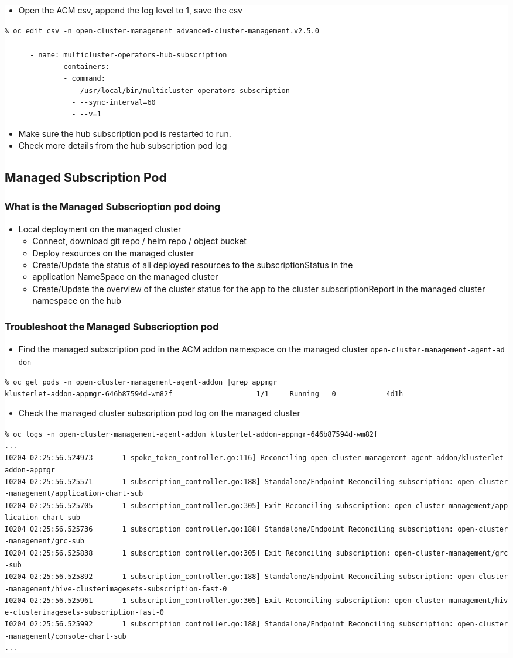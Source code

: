 - Open the ACM csv, append the log level to 1, save the csv 

```
% oc edit csv -n open-cluster-management advanced-cluster-management.v2.5.0 

      - name: multicluster-operators-hub-subscription
              containers:
              - command:
                - /usr/local/bin/multicluster-operators-subscription
                - --sync-interval=60
                - --v=1
```

- Make sure the hub subscription pod is restarted to run.
- Check more details from the hub subscription pod log


## Managed Subscription Pod

### What is the Managed Subscrioption pod doing

- Local deployment on the managed cluster
  - Connect, download git repo / helm repo / object bucket
  - Deploy resources on the managed cluster
  - Create/Update the status of all deployed resources to the subscriptionStatus in the
  - application NameSpace on the managed cluster
  - Create/Update the overview of the cluster status for the app to the cluster subscriptionReport in the managed cluster namespace on the hub

### Troubleshoot the Managed Subscrioption pod

- Find the managed subscription pod in the ACM addon namespace on the managed cluster `open-cluster-management-agent-addon`

```
% oc get pods -n open-cluster-management-agent-addon |grep appmgr
klusterlet-addon-appmgr-646b87594d-wm82f                    1/1     Running   0            4d1h
```

- Check the managed cluster subscription pod log on the managed cluster

```
% oc logs -n open-cluster-management-agent-addon klusterlet-addon-appmgr-646b87594d-wm82f 
...
I0204 02:25:56.524973       1 spoke_token_controller.go:116] Reconciling open-cluster-management-agent-addon/klusterlet-addon-appmgr
I0204 02:25:56.525571       1 subscription_controller.go:188] Standalone/Endpoint Reconciling subscription: open-cluster-management/application-chart-sub
I0204 02:25:56.525705       1 subscription_controller.go:305] Exit Reconciling subscription: open-cluster-management/application-chart-sub
I0204 02:25:56.525736       1 subscription_controller.go:188] Standalone/Endpoint Reconciling subscription: open-cluster-management/grc-sub
I0204 02:25:56.525838       1 subscription_controller.go:305] Exit Reconciling subscription: open-cluster-management/grc-sub
I0204 02:25:56.525892       1 subscription_controller.go:188] Standalone/Endpoint Reconciling subscription: open-cluster-management/hive-clusterimagesets-subscription-fast-0
I0204 02:25:56.525961       1 subscription_controller.go:305] Exit Reconciling subscription: open-cluster-management/hive-clusterimagesets-subscription-fast-0
I0204 02:25:56.525992       1 subscription_controller.go:188] Standalone/Endpoint Reconciling subscription: open-cluster-management/console-chart-sub
...
```
